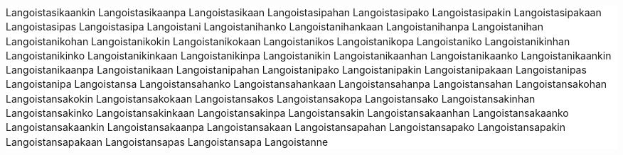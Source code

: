 Langoistasikaankin
Langoistasikaanpa
Langoistasikaan
Langoistasipahan
Langoistasipako
Langoistasipakin
Langoistasipakaan
Langoistasipas
Langoistasipa
Langoistani
Langoistanihanko
Langoistanihankaan
Langoistanihanpa
Langoistanihan
Langoistanikohan
Langoistanikokin
Langoistanikokaan
Langoistanikos
Langoistanikopa
Langoistaniko
Langoistanikinhan
Langoistanikinko
Langoistanikinkaan
Langoistanikinpa
Langoistanikin
Langoistanikaanhan
Langoistanikaanko
Langoistanikaankin
Langoistanikaanpa
Langoistanikaan
Langoistanipahan
Langoistanipako
Langoistanipakin
Langoistanipakaan
Langoistanipas
Langoistanipa
Langoistansa
Langoistansahanko
Langoistansahankaan
Langoistansahanpa
Langoistansahan
Langoistansakohan
Langoistansakokin
Langoistansakokaan
Langoistansakos
Langoistansakopa
Langoistansako
Langoistansakinhan
Langoistansakinko
Langoistansakinkaan
Langoistansakinpa
Langoistansakin
Langoistansakaanhan
Langoistansakaanko
Langoistansakaankin
Langoistansakaanpa
Langoistansakaan
Langoistansapahan
Langoistansapako
Langoistansapakin
Langoistansapakaan
Langoistansapas
Langoistansapa
Langoistanne